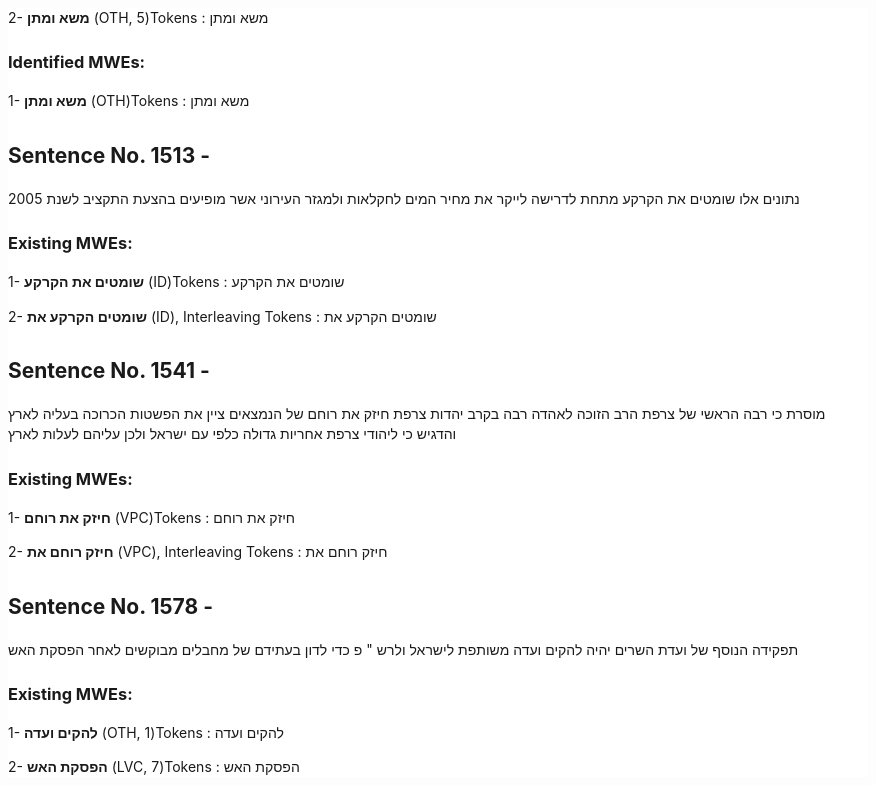2- **משא ומתן** (OTH, 5)Tokens : 
משא
ומתן

### Identified MWEs: 
1- **משא ומתן** (OTH)Tokens : 
משא
ומתן

## Sentence No. 1513 - 
נתונים אלו שומטים את הקרקע מתחת לדרישה לייקר את מחיר המים לחקלאות ולמגזר העירוני אשר מופיעים בהצעת התקציב לשנת 2005
### Existing MWEs: 
1- **שומטים את הקרקע** (ID)Tokens : 
שומטים
את
הקרקע

2- **שומטים הקרקע את** (ID), Interleaving Tokens : 
שומטים
הקרקע
את

## Sentence No. 1541 - 
מוסרת כי רבה הראשי של צרפת הרב הזוכה לאהדה רבה בקרב יהדות צרפת חיזק את רוחם של הנמצאים ציין את הפשטות הכרוכה בעליה לארץ והדגיש כי ליהודי צרפת אחריות גדולה כלפי עם ישראל ולכן עליהם לעלות לארץ
### Existing MWEs: 
1- **חיזק את רוחם** (VPC)Tokens : 
חיזק
את
רוחם

2- **חיזק רוחם את** (VPC), Interleaving Tokens : 
חיזק
רוחם
את

## Sentence No. 1578 - 
תפקידה הנוסף של ועדת השרים יהיה להקים ועדה משותפת לישראל ולרש " פ כדי לדון בעתידם של מחבלים מבוקשים לאחר הפסקת האש
### Existing MWEs: 
1- **להקים ועדה** (OTH, 1)Tokens : 
להקים
ועדה

2- **הפסקת האש** (LVC, 7)Tokens : 
הפסקת
האש
